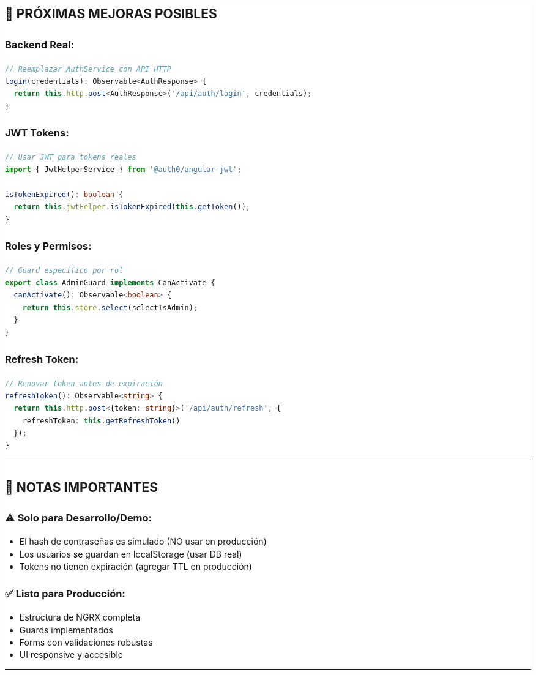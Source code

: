 
## 🚀 PRÓXIMAS MEJORAS POSIBLES

### Backend Real:
```typescript
// Reemplazar AuthService con API HTTP
login(credentials): Observable<AuthResponse> {
  return this.http.post<AuthResponse>('/api/auth/login', credentials);
}
```

### JWT Tokens:
```typescript
// Usar JWT para tokens reales
import { JwtHelperService } from '@auth0/angular-jwt';

isTokenExpired(): boolean {
  return this.jwtHelper.isTokenExpired(this.getToken());
}
```

### Roles y Permisos:
```typescript
// Guard específico por rol
export class AdminGuard implements CanActivate {
  canActivate(): Observable<boolean> {
    return this.store.select(selectIsAdmin);
  }
}
```

### Refresh Token:
```typescript
// Renovar token antes de expiración
refreshToken(): Observable<string> {
  return this.http.post<{token: string}>('/api/auth/refresh', {
    refreshToken: this.getRefreshToken()
  });
}
```

---

## 📝 NOTAS IMPORTANTES

### ⚠️ Solo para Desarrollo/Demo:
- El hash de contraseñas es simulado (NO usar en producción)
- Los usuarios se guardan en localStorage (usar DB real)
- Tokens no tienen expiración (agregar TTL en producción)

### ✅ Listo para Producción:
- Estructura de NGRX completa
- Guards implementados
- Forms con validaciones robustas
- UI responsive y accesible

---